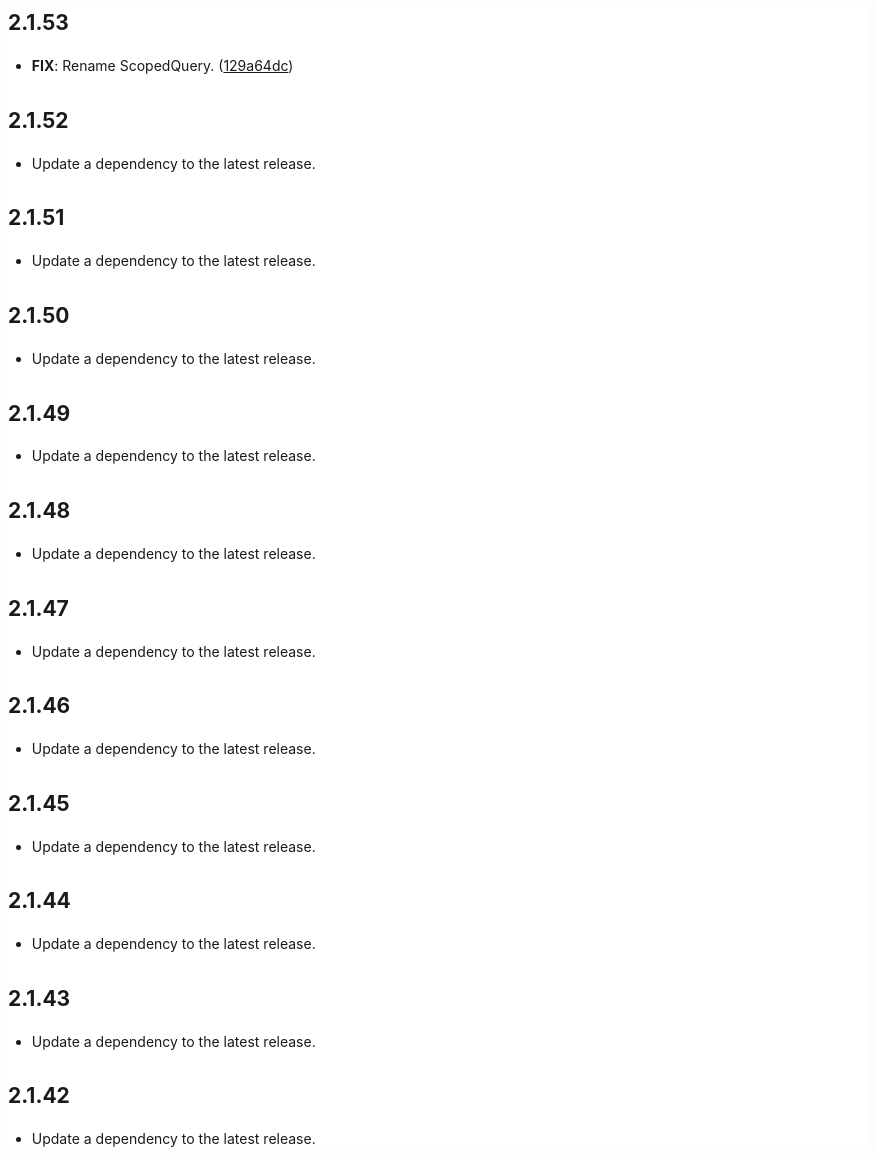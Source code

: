## 2.1.53

 - **FIX**: Rename ScopedQuery. ([129a64dc](https://github.com/mathrunet/flutter_masamune/commit/129a64dc4e7dc49423c0afebb2edc4820033d926))

## 2.1.52

 - Update a dependency to the latest release.

## 2.1.51

 - Update a dependency to the latest release.

## 2.1.50

 - Update a dependency to the latest release.

## 2.1.49

 - Update a dependency to the latest release.

## 2.1.48

 - Update a dependency to the latest release.

## 2.1.47

 - Update a dependency to the latest release.

## 2.1.46

 - Update a dependency to the latest release.

## 2.1.45

 - Update a dependency to the latest release.

## 2.1.44

 - Update a dependency to the latest release.

## 2.1.43

 - Update a dependency to the latest release.

## 2.1.42

 - Update a dependency to the latest release.
